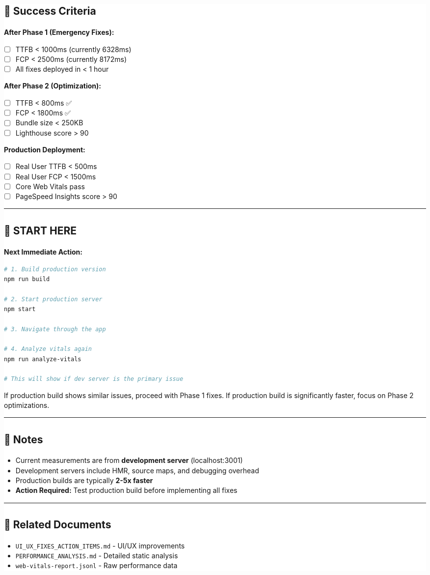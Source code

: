 
## 🎯 Success Criteria

**After Phase 1 (Emergency Fixes):**
- [ ] TTFB < 1000ms (currently 6328ms)
- [ ] FCP < 2500ms (currently 8172ms)
- [ ] All fixes deployed in < 1 hour

**After Phase 2 (Optimization):**
- [ ] TTFB < 800ms ✅
- [ ] FCP < 1800ms ✅
- [ ] Bundle size < 250KB
- [ ] Lighthouse score > 90

**Production Deployment:**
- [ ] Real User TTFB < 500ms
- [ ] Real User FCP < 1500ms
- [ ] Core Web Vitals pass
- [ ] PageSpeed Insights score > 90

---

## 🚀 START HERE

**Next Immediate Action:**
```bash
# 1. Build production version
npm run build

# 2. Start production server
npm start

# 3. Navigate through the app

# 4. Analyze vitals again
npm run analyze-vitals

# This will show if dev server is the primary issue
```

If production build shows similar issues, proceed with Phase 1 fixes.
If production build is significantly faster, focus on Phase 2 optimizations.

---

## 📝 Notes

- Current measurements are from **development server** (localhost:3001)
- Development servers include HMR, source maps, and debugging overhead
- Production builds are typically **2-5x faster**
- **Action Required:** Test production build before implementing all fixes

---

## 🔗 Related Documents
- `UI_UX_FIXES_ACTION_ITEMS.md` - UI/UX improvements
- `PERFORMANCE_ANALYSIS.md` - Detailed static analysis
- `web-vitals-report.jsonl` - Raw performance data
